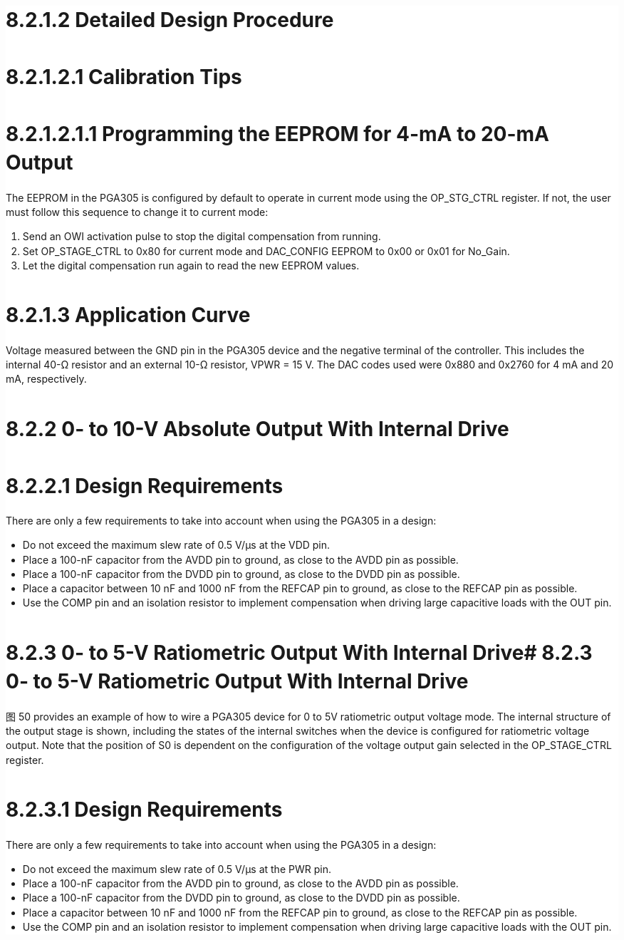 # 8.2.1.2 Detailed Design Procedure

# 8.2.1.2.1 Calibration Tips

# 8.2.1.2.1.1 Programming the EEPROM for 4-mA to 20-mA Output
The EEPROM in the PGA305 is configured by default to operate in current mode using the OP_STG_CTRL register. If not, the user must follow this sequence to change it to current mode:
1. Send an OWI activation pulse to stop the digital compensation from running.
2. Set OP_STAGE_CTRL to 0x80 for current mode and DAC_CONFIG EEPROM to 0x00 or 0x01 for No_Gain.
3. Let the digital compensation run again to read the new EEPROM values.

# 8.2.1.3 Application Curve
Voltage measured between the GND pin in the PGA305 device and the negative terminal of the controller. This includes the internal 40-Ω resistor and an external 10-Ω resistor, VPWR = 15 V. The DAC codes used were 0x880 and 0x2760 for 4 mA and 20 mA, respectively.

# 8.2.2 0- to 10-V Absolute Output With Internal Drive

# 8.2.2.1 Design Requirements
There are only a few requirements to take into account when using the PGA305 in a design:
- Do not exceed the maximum slew rate of 0.5 V/µs at the VDD pin.
- Place a 100-nF capacitor from the AVDD pin to ground, as close to the AVDD pin as possible.
- Place a 100-nF capacitor from the DVDD pin to ground, as close to the DVDD pin as possible.
- Place a capacitor between 10 nF and 1000 nF from the REFCAP pin to ground, as close to the REFCAP pin as possible.
- Use the COMP pin and an isolation resistor to implement compensation when driving large capacitive loads with the OUT pin.

# 8.2.3 0- to 5-V Ratiometric Output With Internal Drive# 8.2.3 0- to 5-V Ratiometric Output With Internal Drive
图 50 provides an example of how to wire a PGA305 device for 0 to 5V ratiometric output voltage mode. The internal structure of the output stage is shown, including the states of the internal switches when the device is configured for ratiometric voltage output. Note that the position of S0 is dependent on the configuration of the voltage output gain selected in the OP_STAGE_CTRL register.

# 8.2.3.1 Design Requirements
There are only a few requirements to take into account when using the PGA305 in a design:
- Do not exceed the maximum slew rate of 0.5 V/µs at the PWR pin.
- Place a 100-nF capacitor from the AVDD pin to ground, as close to the AVDD pin as possible.
- Place a 100-nF capacitor from the DVDD pin to ground, as close to the DVDD pin as possible.
- Place a capacitor between 10 nF and 1000 nF from the REFCAP pin to ground, as close to the REFCAP pin as possible.
- Use the COMP pin and an isolation resistor to implement compensation when driving large capacitive loads with the OUT pin.
